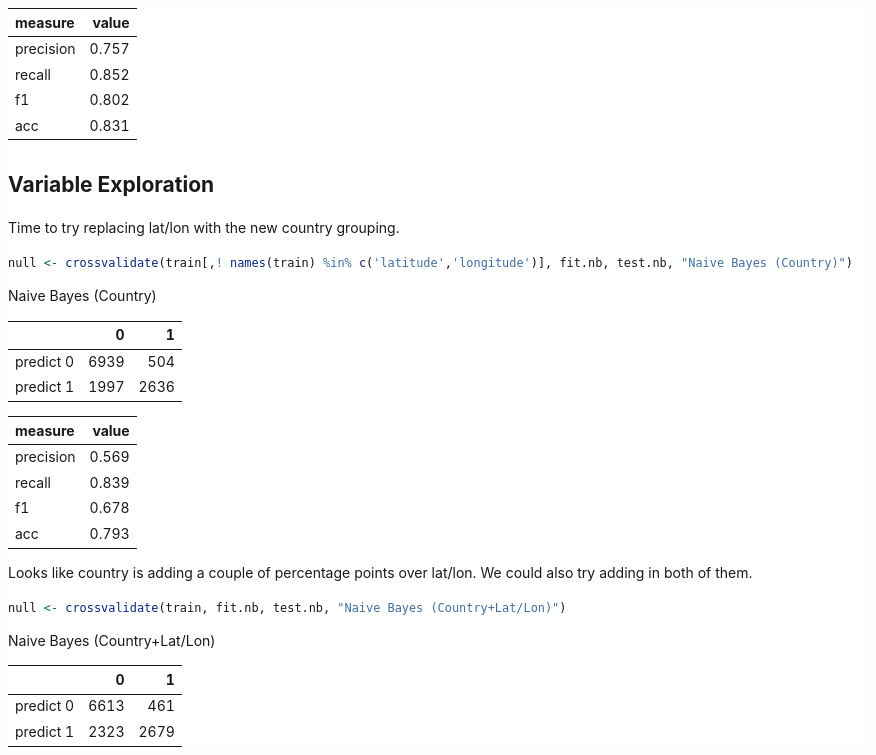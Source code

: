 

|measure   | value|
|:---------|-----:|
|precision | 0.757|
|recall    | 0.852|
|f1        | 0.802|
|acc       | 0.831|

## Variable Exploration

Time to try replacing lat/lon with the new country grouping.


```r
null <- crossvalidate(train[,! names(train) %in% c('latitude','longitude')], fit.nb, test.nb, "Naive Bayes (Country)")
```

Naive Bayes (Country)

|          |    0|    1|
|:---------|----:|----:|
|predict 0 | 6939|  504|
|predict 1 | 1997| 2636|

 


|measure   | value|
|:---------|-----:|
|precision | 0.569|
|recall    | 0.839|
|f1        | 0.678|
|acc       | 0.793|

Looks like country is adding a couple of percentage points over lat/lon. We could also try
adding in both of them.



```r
null <- crossvalidate(train, fit.nb, test.nb, "Naive Bayes (Country+Lat/Lon)")
```

Naive Bayes (Country+Lat/Lon)

|          |    0|    1|
|:---------|----:|----:|
|predict 0 | 6613|  461|
|predict 1 | 2323| 2679|
